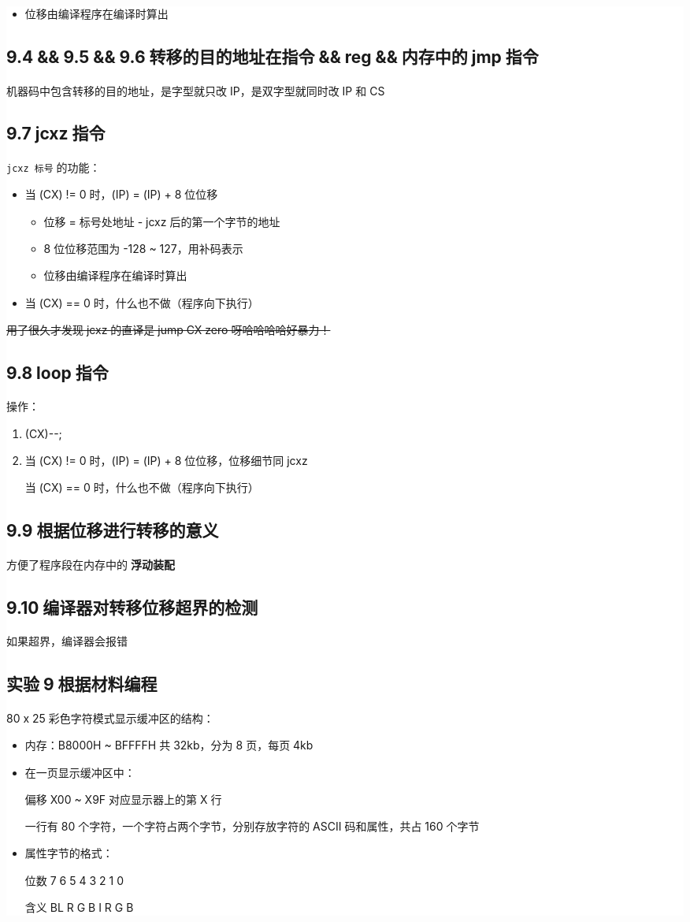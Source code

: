   - 位移由编译程序在编译时算出

## 9.4 && 9.5 && 9.6 转移的目的地址在指令 && reg && 内存中的 jmp 指令

机器码中包含转移的目的地址，是字型就只改 IP，是双字型就同时改 IP 和 CS

## 9.7 jcxz 指令

`jcxz 标号` 的功能：

  - 当 (CX) != 0 时，(IP) = (IP) + 8 位位移

    - 位移 = 标号处地址 - jcxz 后的第一个字节的地址

    - 8 位位移范围为 -128 ~ 127，用补码表示

    - 位移由编译程序在编译时算出

  - 当 (CX) == 0 时，什么也不做（程序向下执行）

~~用了很久才发现 jcxz 的直译是 jump CX zero 呀哈哈哈哈好暴力！~~

## 9.8 loop 指令

操作：

  1. (CX)--;

  2. 当 (CX) != 0 时，(IP) = (IP) + 8 位位移，位移细节同 jcxz

     当 (CX) == 0 时，什么也不做（程序向下执行）

## 9.9 根据位移进行转移的意义

方便了程序段在内存中的 **浮动装配**

## 9.10 编译器对转移位移超界的检测

如果超界，编译器会报错

## 实验 9 根据材料编程

80 x 25 彩色字符模式显示缓冲区的结构：

  - 内存：B8000H ~ BFFFFH 共 32kb，分为 8 页，每页 4kb

  - 在一页显示缓冲区中：

    偏移 X00 ~ X9F 对应显示器上的第 X 行

    一行有 80 个字符，一个字符占两个字节，分别存放字符的 ASCII 码和属性，共占 160 个字节

  - 属性字节的格式：

    位数  7   6   5   4   3   2   1   0

    含义  BL  R   G   B   I   R   G   B

